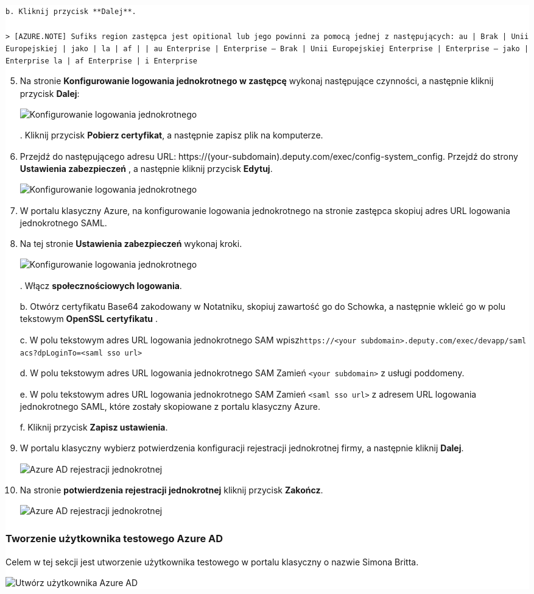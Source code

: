     b. Kliknij przycisk **Dalej**.

    > [AZURE.NOTE] Sufiks region zastępca jest opitional lub jego powinni za pomocą jednej z następujących: au | Brak | Unii Europejskiej | jako | la | af | | au Enterprise | Enterprise — Brak | Unii Europejskiej Enterprise | Enterprise — jako | Enterprise la | af Enterprise | i Enterprise

5. Na stronie **Konfigurowanie logowania jednokrotnego w zastępcę** wykonaj następujące czynności, a następnie kliknij przycisk **Dalej**:

    ![Konfigurowanie logowania jednokrotnego](./media/active-directory-saas-deputy-tutorial/tutorial_deputy_06.png)

    . Kliknij przycisk **Pobierz certyfikat**, a następnie zapisz plik na komputerze.

    
6. Przejdź do następującego adresu URL: https://(your-subdomain).deputy.com/exec/config-system_config. Przejdź do strony **Ustawienia zabezpieczeń** , a następnie kliknij przycisk **Edytuj**.

    ![Konfigurowanie logowania jednokrotnego](./media/active-directory-saas-deputy-tutorial/tutorial_deputy_004.png)

7. W portalu klasyczny Azure, na konfigurowanie logowania jednokrotnego na stronie zastępca skopiuj adres URL logowania jednokrotnego SAML. 

8. Na tej stronie **Ustawienia zabezpieczeń** wykonaj kroki.

    ![Konfigurowanie logowania jednokrotnego](./media/active-directory-saas-deputy-tutorial/tutorial_deputy_005.png)

    . Włącz **społecznościowych logowania**.

    b. Otwórz certyfikatu Base64 zakodowany w Notatniku, skopiuj zawartość go do Schowka, a następnie wkleić go w polu tekstowym **OpenSSL certyfikatu** .

    c. W polu tekstowym adres URL logowania jednokrotnego SAM wpisz`https://<your subdomain>.deputy.com/exec/devapp/samlacs?dpLoginTo=<saml sso url>`
    
    d. W polu tekstowym adres URL logowania jednokrotnego SAM Zamień `<your subdomain>` z usługi poddomeny.

    e. W polu tekstowym adres URL logowania jednokrotnego SAM Zamień `<saml sso url>` z adresem URL logowania jednokrotnego SAML, które zostały skopiowane z portalu klasyczny Azure.

    f. Kliknij przycisk **Zapisz ustawienia**.

9. W portalu klasyczny wybierz potwierdzenia konfiguracji rejestracji jednokrotnej firmy, a następnie kliknij **Dalej**.
    
    ![Azure AD rejestracji jednokrotnej][10]

10. Na stronie **potwierdzenia rejestracji jednokrotnej** kliknij przycisk **Zakończ**.  
    
    ![Azure AD rejestracji jednokrotnej][11]

### <a name="creating-an-azure-ad-test-user"></a>Tworzenie użytkownika testowego Azure AD
Celem w tej sekcji jest utworzenie użytkownika testowego w portalu klasyczny o nazwie Simona Britta.

![Utwórz użytkownika Azure AD][20]


[1]: ./media/active-directory-saas-deputy-tutorial/tutorial_general_01.png
[2]: ./media/active-directory-saas-deputy-tutorial/tutorial_general_02.png
[3]: ./media/active-directory-saas-deputy-tutorial/tutorial_general_03.png
[4]: ./media/active-directory-saas-deputy-tutorial/tutorial_general_04.png
[6]: ./media/active-directory-saas-deputy-tutorial/tutorial_general_05.png
[10]: ./media/active-directory-saas-deputy-tutorial/tutorial_general_06.png
[11]: ./media/active-directory-saas-deputy-tutorial/tutorial_general_07.png
[20]: ./media/active-directory-saas-deputy-tutorial/tutorial_general_100.png
[200]: ./media/active-directory-saas-deputy-tutorial/tutorial_general_200.png
[201]: ./media/active-directory-saas-deputy-tutorial/tutorial_general_201.png
[203]: ./media/active-directory-saas-deputy-tutorial/tutorial_general_203.png
[204]: ./media/active-directory-saas-deputy-tutorial/tutorial_general_204.png
[205]: ./media/active-directory-saas-deputy-tutorial/tutorial_general_205.png